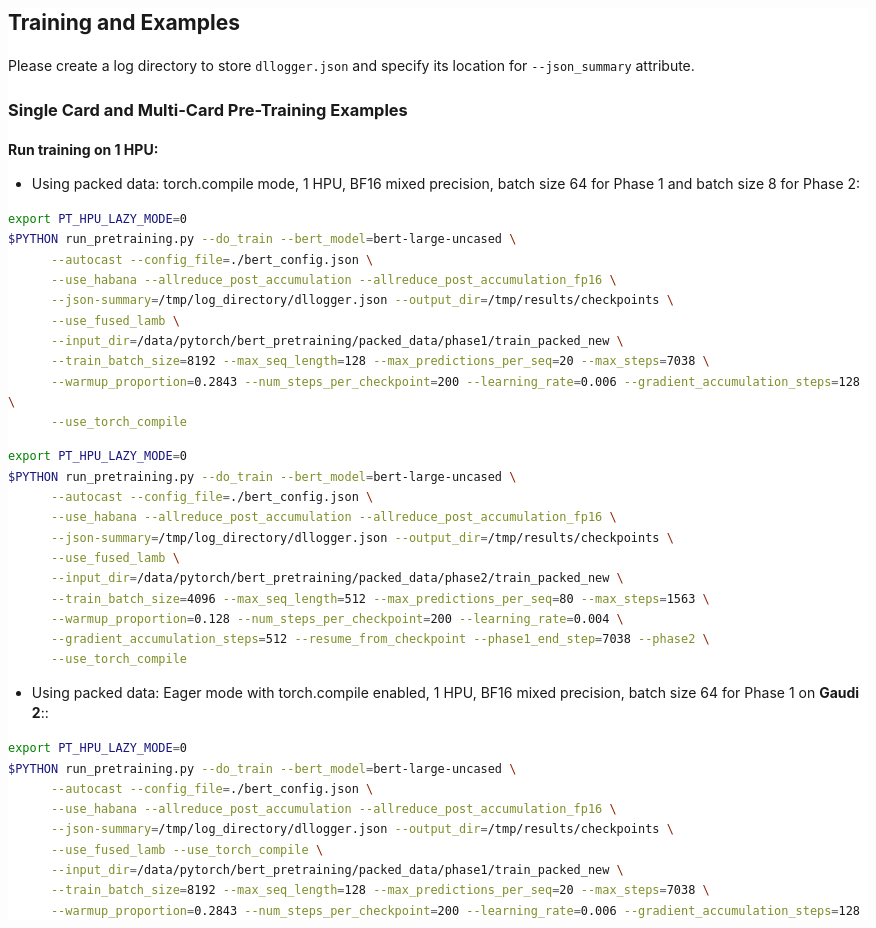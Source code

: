 
## Training and Examples

Please create a log directory to store `dllogger.json` and specify its location for `--json_summary` attribute.

### Single Card and Multi-Card Pre-Training Examples
**Run training on 1 HPU:**

- Using packed data: torch.compile mode, 1 HPU, BF16 mixed precision, batch size 64 for Phase 1 and batch size 8 for Phase 2:

```bash
export PT_HPU_LAZY_MODE=0
$PYTHON run_pretraining.py --do_train --bert_model=bert-large-uncased \
      --autocast --config_file=./bert_config.json \
      --use_habana --allreduce_post_accumulation --allreduce_post_accumulation_fp16 \
      --json-summary=/tmp/log_directory/dllogger.json --output_dir=/tmp/results/checkpoints \
      --use_fused_lamb \
      --input_dir=/data/pytorch/bert_pretraining/packed_data/phase1/train_packed_new \
      --train_batch_size=8192 --max_seq_length=128 --max_predictions_per_seq=20 --max_steps=7038 \
      --warmup_proportion=0.2843 --num_steps_per_checkpoint=200 --learning_rate=0.006 --gradient_accumulation_steps=128 \
      --use_torch_compile
```

```bash
export PT_HPU_LAZY_MODE=0
$PYTHON run_pretraining.py --do_train --bert_model=bert-large-uncased \
      --autocast --config_file=./bert_config.json \
      --use_habana --allreduce_post_accumulation --allreduce_post_accumulation_fp16 \
      --json-summary=/tmp/log_directory/dllogger.json --output_dir=/tmp/results/checkpoints \
      --use_fused_lamb \
      --input_dir=/data/pytorch/bert_pretraining/packed_data/phase2/train_packed_new \
      --train_batch_size=4096 --max_seq_length=512 --max_predictions_per_seq=80 --max_steps=1563 \
      --warmup_proportion=0.128 --num_steps_per_checkpoint=200 --learning_rate=0.004 \
      --gradient_accumulation_steps=512 --resume_from_checkpoint --phase1_end_step=7038 --phase2 \
      --use_torch_compile
```

- Using packed data: Eager mode with torch.compile enabled, 1 HPU, BF16 mixed precision, batch size 64 for Phase 1 on **Gaudi 2**::
```bash
export PT_HPU_LAZY_MODE=0
$PYTHON run_pretraining.py --do_train --bert_model=bert-large-uncased \
      --autocast --config_file=./bert_config.json \
      --use_habana --allreduce_post_accumulation --allreduce_post_accumulation_fp16 \
      --json-summary=/tmp/log_directory/dllogger.json --output_dir=/tmp/results/checkpoints \
      --use_fused_lamb --use_torch_compile \
      --input_dir=/data/pytorch/bert_pretraining/packed_data/phase1/train_packed_new \
      --train_batch_size=8192 --max_seq_length=128 --max_predictions_per_seq=20 --max_steps=7038 \
      --warmup_proportion=0.2843 --num_steps_per_checkpoint=200 --learning_rate=0.006 --gradient_accumulation_steps=128
```
